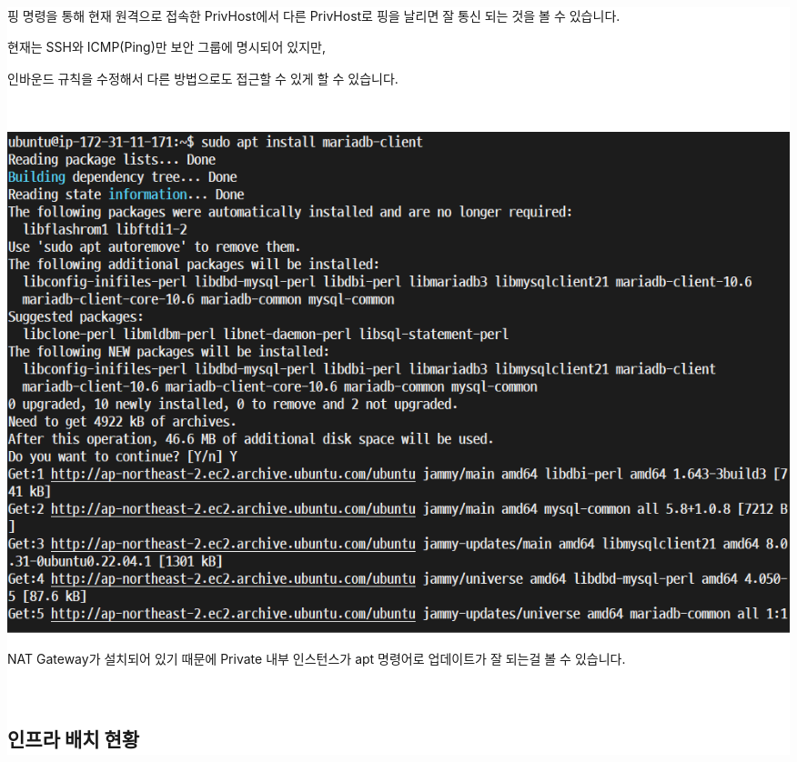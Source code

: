핑 명령을 통해 현재 원격으로 접속한 PrivHost에서 다른 PrivHost로 핑을 날리면 잘 통신 되는 것을 볼 수 있습니다.

현재는 SSH와 ICMP(Ping)만 보안 그룹에 명시되어 있지만, 

인바운드 규칙을 수정해서 다른 방법으로도 접근할 수 있게 할 수 있습니다.

<br>

![31](/assets/post/2022-11-16-AWS-Part6-BastionHost/31.png)

NAT Gateway가 설치되어 있기 때문에 Private 내부 인스턴스가 apt 명령어로 업데이트가 잘 되는걸 볼 수 있습니다.

<br>

## 인프라 배치 현황
